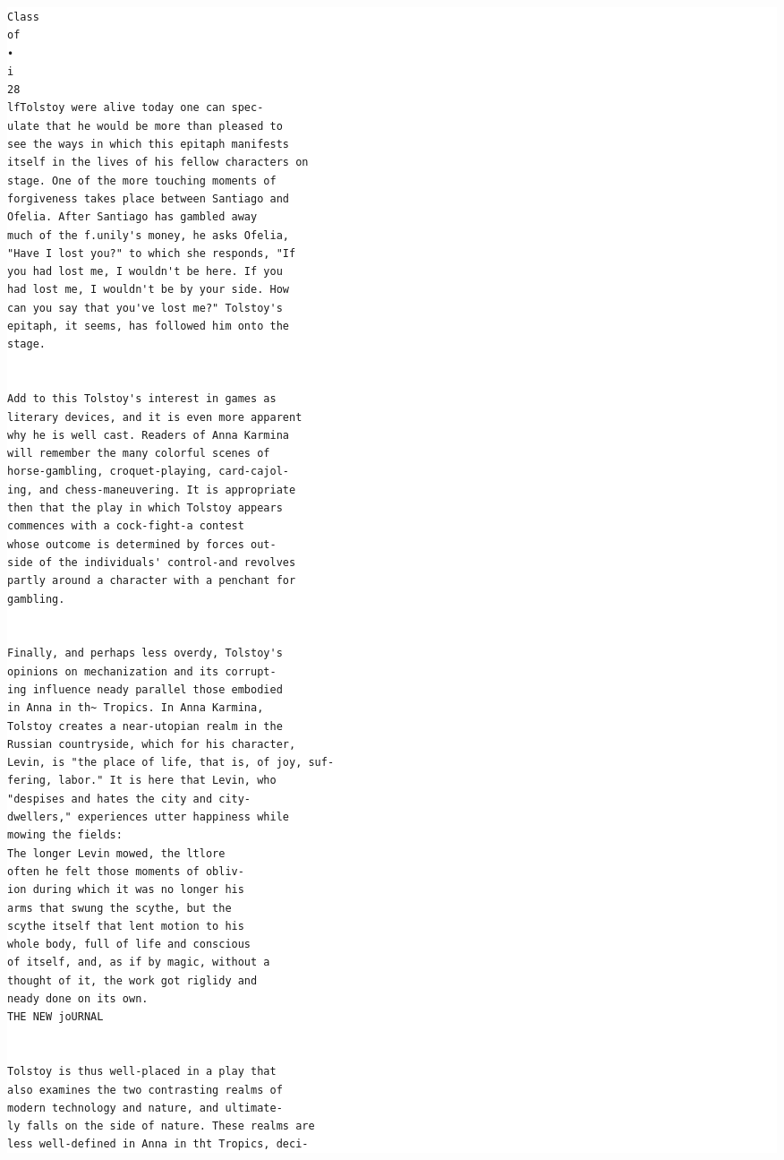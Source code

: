 ~~~~ 
Class 
of 
• 
i 
28 
lfTolstoy were alive today one can spec-
ulate that he would be more than pleased to 
see the ways in which this epitaph manifests 
itself in the lives of his fellow characters on 
stage. One of the more touching moments of 
forgiveness takes place between Santiago and 
Ofelia. After Santiago has gambled away 
much of the f.unily's money, he asks Ofelia, 
"Have I lost you?" to which she responds, "If 
you had lost me, I wouldn't be here. If you 
had lost me, I wouldn't be by your side. How 
can you say that you've lost me?" Tolstoy's 
epitaph, it seems, has followed him onto the 
stage. 


Add to this Tolstoy's interest in games as 
literary devices, and it is even more apparent 
why he is well cast. Readers of Anna Karmina 
will remember the many colorful scenes of 
horse-gambling, croquet-playing, card-cajol-
ing, and chess-maneuvering. It is appropriate 
then that the play in which Tolstoy appears 
commences with a cock-fight-a contest 
whose outcome is determined by forces out-
side of the individuals' control-and revolves 
partly around a character with a penchant for 
gambling. 


Finally, and perhaps less overdy, Tolstoy's 
opinions on mechanization and its corrupt-
ing influence neady parallel those embodied 
in Anna in th~ Tropics. In Anna Karmina, 
Tolstoy creates a near-utopian realm in the 
Russian countryside, which for his character, 
Levin, is "the place of life, that is, of joy, suf-
fering, labor." It is here that Levin, who 
"despises and hates the city and city-
dwellers," experiences utter happiness while 
mowing the fields: 
The longer Levin mowed, the ltlore 
often he felt those moments of obliv-
ion during which it was no longer his 
arms that swung the scythe, but the 
scythe itself that lent motion to his 
whole body, full of life and conscious 
of itself, and, as if by magic, without a 
thought of it, the work got riglidy and 
neady done on its own. 
THE NEW joURNAL 


Tolstoy is thus well-placed in a play that 
also examines the two contrasting realms of 
modern technology and nature, and ultimate-
ly falls on the side of nature. These realms are 
less well-defined in Anna in tht Tropics, deci-
~~~~